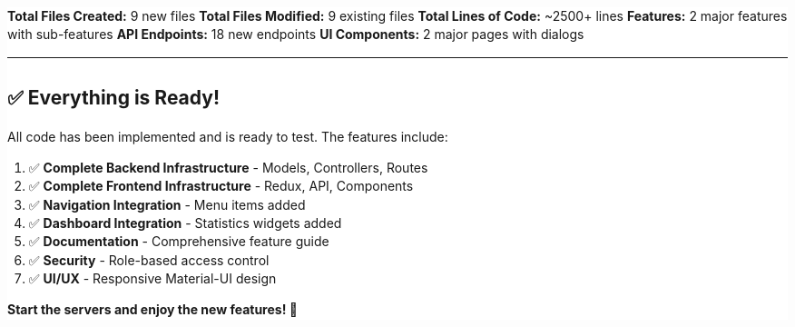 **Total Files Created:** 9 new files
**Total Files Modified:** 9 existing files
**Total Lines of Code:** ~2500+ lines
**Features:** 2 major features with sub-features
**API Endpoints:** 18 new endpoints
**UI Components:** 2 major pages with dialogs

---

## ✅ Everything is Ready!

All code has been implemented and is ready to test. The features include:

1. ✅ **Complete Backend Infrastructure** - Models, Controllers, Routes
2. ✅ **Complete Frontend Infrastructure** - Redux, API, Components
3. ✅ **Navigation Integration** - Menu items added
4. ✅ **Dashboard Integration** - Statistics widgets added
5. ✅ **Documentation** - Comprehensive feature guide
6. ✅ **Security** - Role-based access control
7. ✅ **UI/UX** - Responsive Material-UI design

**Start the servers and enjoy the new features! 🚀**
